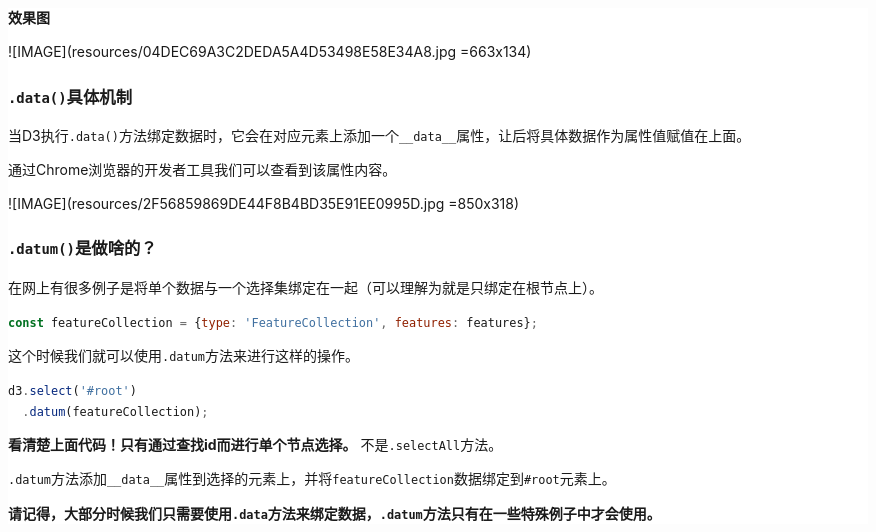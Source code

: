 **效果图**

![IMAGE](resources/04DEC69A3C2DEDA5A4D53498E58E34A8.jpg =663x134)

### `.data()`具体机制

当D3执行`.data()`方法绑定数据时，它会在对应元素上添加一个`__data__`属性，让后将具体数据作为属性值赋值在上面。

通过Chrome浏览器的开发者工具我们可以查看到该属性内容。

![IMAGE](resources/2F56859869DE44F8B4BD35E91EE0995D.jpg =850x318)

### `.datum()`是做啥的？

在网上有很多例子是将单个数据与一个选择集绑定在一起（可以理解为就是只绑定在根节点上）。

```js
const featureCollection = {type: 'FeatureCollection', features: features};
```

这个时候我们就可以使用`.datum`方法来进行这样的操作。

```js
d3.select('#root')
  .datum(featureCollection);
```

**看清楚上面代码！只有通过查找id而进行单个节点选择。** 不是`.selectAll`方法。

`.datum`方法添加`__data__`属性到选择的元素上，并将`featureCollection`数据绑定到`#root`元素上。

**请记得，大部分时候我们只需要使用`.data`方法来绑定数据，`.datum`方法只有在一些特殊例子中才会使用。**